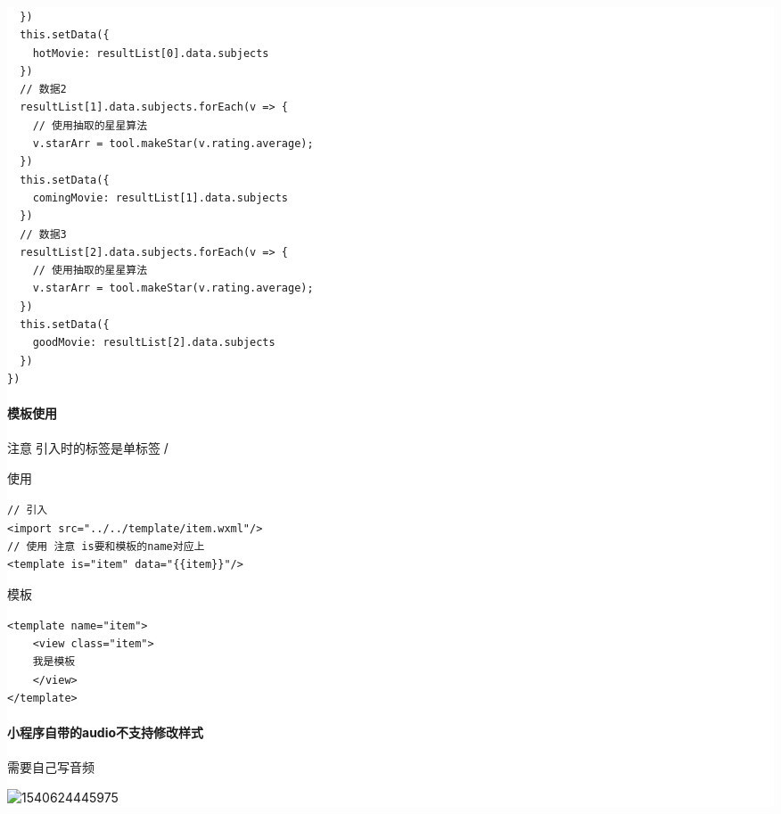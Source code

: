 ```
  })
  this.setData({
    hotMovie: resultList[0].data.subjects
  })
  // 数据2 
  resultList[1].data.subjects.forEach(v => {
    // 使用抽取的星星算法
    v.starArr = tool.makeStar(v.rating.average);
  })
  this.setData({
    comingMovie: resultList[1].data.subjects
  })
  // 数据3
  resultList[2].data.subjects.forEach(v => {
    // 使用抽取的星星算法
    v.starArr = tool.makeStar(v.rating.average);
  })
  this.setData({
    goodMovie: resultList[2].data.subjects
  })
})
```



#### 模板使用

注意 引入时的标签是单标签  / 

使用

```
// 引入
<import src="../../template/item.wxml"/>
// 使用 注意 is要和模板的name对应上
<template is="item" data="{{item}}"/>
```

模板

```
<template name="item">
    <view class="item">
	我是模板
    </view>
</template>
```



#### 小程序自带的audio不支持修改样式

需要自己写音频

![1540624445975](E:\CodeSettle\notes\Wechat\assets\1540624445975.png)
